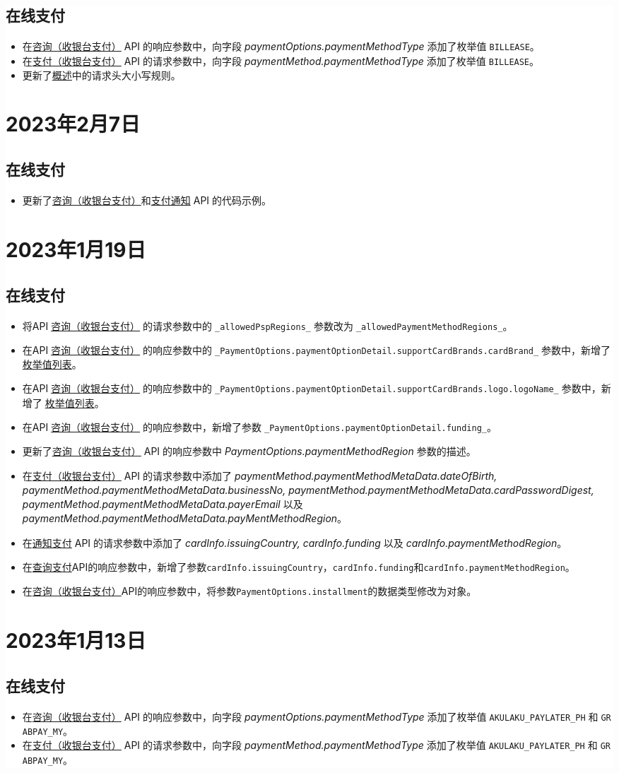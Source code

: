 在线支付
---------

*   在[咨询（收银台支付）](https://global.alipay.com/docs/ac/ams/consult_cashier) API 的响应参数中，向字段 _paymentOptions.paymentMethodType_ 添加了枚举值 `BILLEASE`。
*   在[支付（收银台支付）](https://global.alipay.com/docs/ac/ams/payment_cashier) API 的请求参数中，向字段 _paymentMethod.paymentMethodType_ 添加了枚举值 `BILLEASE`。
*   更新了[概述](https://global.alipay.com/docs/ac/ams/api_fund#ML5ur)中的请求头大小写规则。

2023年2月7日
==========

在线支付
---------

*   更新了[咨询（收银台支付）](https://global.alipay.com/docs/ac/ams/consult_cashier)和[支付通知](https://global.alipay.com/docs/ac/ams/paymentrn_online) API 的代码示例。

2023年1月19日
==========

在线支付
---------

* 将API [咨询（收银台支付）](https://global.alipay.com/docs/ac/ams/consult_cashier) 的请求参数中的 `_allowedPspRegions_` 参数改为 `_allowedPaymentMethodRegions_`。
* 在API [咨询（收银台支付）](https://global.alipay.com/docs/ac/ams/consult_cashier) 的响应参数中的 `_PaymentOptions.paymentOptionDetail.supportCardBrands.cardBrand_` 参数中，新增了 [枚举值列表](https://global.alipay.com/docs/ac/ref/payment_method)。
* 在API [咨询（收银台支付）](https://global.alipay.com/docs/ac/ams/consult_cashier) 的响应参数中的 `_PaymentOptions.paymentOptionDetail.supportCardBrands.logo.logoName_` 参数中，新增了 [枚举值列表](https://global.alipay.com/docs/ac/ref/payment_method)。
* 在API [咨询（收银台支付）](https://global.alipay.com/docs/ac/ams/consult_cashier) 的响应参数中，新增了参数 `_PaymentOptions.paymentOptionDetail.funding_`。

* 更新了[咨询（收银台支付）](https://global.alipay.com/docs/ac/ams/consult_cashier) API 的响应参数中 _PaymentOptions.paymentMethodRegion_ 参数的描述。
* 在[支付（收银台支付）](https://global.alipay.com/docs/ac/ams/payment_cashier) API 的请求参数中添加了 _paymentMethod.paymentMethodMetaData.dateOfBirth, paymentMethod.paymentMethodMetaData.businessNo, paymentMethod.paymentMethodMetaData.cardPasswordDigest, paymentMethod.paymentMethodMetaData.payerEmail_ 以及 _paymentMethod.paymentMethodMetaData.payMentMethodRegion_。
* 在[通知支付](https://global.alipay.com/docs/ac/ams/paymentrn_online) API 的请求参数中添加了 _cardInfo.issuingCountry, cardInfo.funding_ 以及 _cardInfo.paymentMethodRegion_。

* 在[查询支付](https://global.alipay.com/docs/ac/ams/paymentri_online)API的响应参数中，新增了参数`cardInfo.issuingCountry`，`cardInfo.funding`和`cardInfo.paymentMethodRegion`。
* 在[咨询（收银台支付）](https://global.alipay.com/docs/ac/ams/consult_cashier)API的响应参数中，将参数`PaymentOptions.installment`的数据类型修改为对象。

2023年1月13日
==============

在线支付
---------

*   在[咨询（收银台支付）](https://global.alipay.com/docs/ac/ams/consult_cashier) API 的响应参数中，向字段 _paymentOptions.paymentMethodType_ 添加了枚举值 `AKULAKU_PAYLATER_PH` 和 `GRABPAY_MY`。
*   在[支付（收银台支付）](https://global.alipay.com/docs/ac/ams/payment_cashier) API 的请求参数中，向字段 _paymentMethod.paymentMethodType_ 添加了枚举值 `AKULAKU_PAYLATER_PH` 和 `GRABPAY_MY`。
